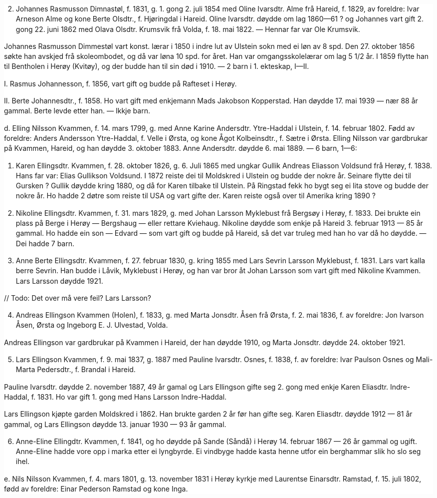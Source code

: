 2. Johannes Rasmusson Dimnastøl, f. 1831, g. 1. gong 2. juli 1854 med Oline Ivarsdtr. Alme frå Hareid, f. 1829, av foreldre: Ivar Arneson Alme og kone Berte Olsdtr., f. Hjøringdal i Hareid. Oline Ivarsdtr. døydde om lag 1860—61 ? og Johannes vart gift 2. gong 22. juni 1862 med Olava Olsdtr. Krumsvik frå Volda, f. 18. mai 1822. — Hennar far var Ole Krumsvik.

Johannes Rasmusson Dimmestøl vart konst. lærar i 1850 i indre lut av Ulstein sokn med ei løn av 8 spd. Den 27. oktober 1856 søkte han avskjed frå skoleombodet, og då var løna 10 spd. for året. Han var omgangsskolelærar om lag 5 1/2 år. I 1859 flytte han til Bentholen i Herøy (Kvitøy), og der budde han til sin død i 1910. — 2 barn i 1. ekteskap, I—II.

I. Rasmus Johannesson, f. 1856, vart gift og budde på Rafteset i Herøy.

II. Berte Johannesdtr., f. 1858. Ho vart gift med enkjemann Mads Jakobson Kopperstad. Han døydde 17. mai 1939 — nær 88 år gammal. Berte levde etter han. — Ikkje barn.

d. Elling Nilsson Kvammen, f. 14. mars 1799, g. med Anne Karine Andersdtr. Ytre-Haddal i Ulstein, f. 14. februar 1802. Fødd av foreldre: Anders Andersson Ytre-Haddal, f. Velle i Ørsta, og kone Ågot Kolbeinsdtr., f. Sætre i Ørsta. Elling Nilsson var gardbrukar på Kvammen, Hareid, og han døydde 3. oktober 1883. Anne Andersdtr. døydde 6. mai 1889. — 6 barn, 1—6:

1. Karen Ellingsdtr. Kvammen, f. 28. oktober 1826, g. 6. Juli 1865 med ungkar Gullik Andreas Eliasson Voldsund frå Herøy, f. 1838. Hans far var: Elias Gullikson Voldsund. I 1872 reiste dei til Moldskred i Ulstein og budde der nokre år. Seinare flytte dei til Gursken ? Gullik døydde kring 1880, og då for Karen tilbake til Ulstein. På Ringstad fekk ho bygt seg ei lita stove og budde der nokre år. Ho hadde 2 døtre som reiste til USA og vart gifte der. Karen reiste også over til Amerika kring 1890 ?

2. Nikoline Ellingsdtr. Kvammen, f. 31. mars 1829, g. med Johan Larsson Myklebust frå Bergsøy i Herøy, f. 1833. Dei brukte ein plass på Berge i Herøy — Bergshaug — eller rettare Kviehaug. Nikoline døydde som enkje på Hareid 3. februar 1913 — 85 år gammal. Ho hadde ein son — Edvard — som vart gift og budde på Hareid, så det var truleg med han ho var då ho døydde. — Dei hadde 7 barn.

3. Anne Berte Ellingsdtr. Kvammen, f. 27. februar 1830, g. kring 1855 med Lars Sevrin Larsson Myklebust, f. 1831. Lars vart kalla berre Sevrin. Han budde i Låvik, Myklebust i Herøy, og han var bror åt Johan Larsson som vart gift med Nikoline Kvammen. Lars Larsson døydde 1921.

// Todo: Det over må vere feil? Lars Larsson?

4. Andreas Ellingson Kvammen (Holen), f. 1833, g. med Marta Jonsdtr. Åsen frå Ørsta, f. 2. mai 1836, f. av foreldre: Jon Ivarson Åsen, Ørsta og Ingeborg E. J. Ulvestad, Volda.

Andreas Ellingson var gardbrukar på Kvammen i Hareid, der han døydde 1910, og Marta Jonsdtr. døydde 24. oktober 1921.

5. Lars Ellingson Kvammen, f. 9. mai 1837, g. 1887 med Pauline Ivarsdtr. Osnes, f. 1838, f. av foreldre: Ivar Paulson Osnes og Mali-Marta Pedersdtr., f. Brandal i Hareid.

Pauline Ivarsdtr. døydde 2. november 1887, 49 år gamal og Lars Ellingson gifte seg 2. gong med enkje Karen Eliasdtr. Indre-Haddal, f. 1831. Ho var gift 1. gong med Hans Larsson Indre-Haddal.

Lars Ellingson kjøpte garden Moldskred i 1862. Han brukte garden 2 år før han gifte seg. Karen Eliasdtr. døydde 1912 — 81 år gammal, og Lars Ellingson døydde 13. januar 1930 — 93 år gammal.

6. Anne-Eline Ellingdtr. Kvammen, f. 1841, og ho døydde på Sande (Såndå) i Herøy 14. februar 1867 — 26 år gammal og ugift. Anne-Eline hadde vore opp i marka etter ei lyngbyrde. Ei vindbyge hadde kasta henne utfor ein berghammar slik ho slo seg ihel.

e. Nils Nilsson Kvammen, f. 4. mars 1801, g. 13. november 1831 i Herøy kyrkje med Laurentse Einarsdtr. Ramstad, f. 15. juli 1802, fødd av foreldre: Einar Pederson Ramstad og kone Inga.
